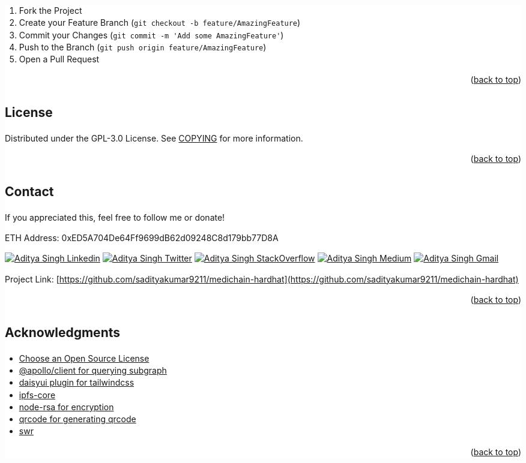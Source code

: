 1. Fork the Project
2. Create your Feature Branch (`git checkout -b feature/AmazingFeature`)
3. Commit your Changes (`git commit -m 'Add some AmazingFeature'`)
4. Push to the Branch (`git push origin feature/AmazingFeature`)
5. Open a Pull Request

<p align="right">(<a href="#readme-top">back to top</a>)</p>



## License

Distributed under the GPL-3.0 License. See [COPYING](https://github.com/sadityakumar9211/medichain-nextjs/blob/main/COPYING) for more information.

<p align="right">(<a href="#readme-top">back to top</a>)</p>



## Contact

If you appreciated this, feel free to follow me or donate!

ETH Address: 0xED5A704De64Ff9699dB62d09248C8d179bb77D8A

[![Aditya Singh Linkedin](https://img.shields.io/badge/LinkedIn-0077B5?style=for-the-badge&logo=linkedin&logoColor=white)](https://www.linkedin.com/in/saditya9211/)
[![Aditya Singh Twitter](https://img.shields.io/badge/Twitter-1DA1F2?style=for-the-badge&logo=twitter&logoColor=white)](https://twitter.com/sadityakumar921)
[![Aditya Singh StackOverflow](https://img.shields.io/badge/StackOverflow-gray?style=for-the-badge&logo=stackoverflow&logoColor=orange)](https://stackoverflow.com/users/14769639/saditya)
[![Aditya Singh Medium](https://img.shields.io/badge/Medium-000000?style=for-the-badge&logo=medium&logoColor=white)](https://medium.com/@sadityakumar9211)
[![Aditya Singh Gmail](https://img.shields.io/badge/Gmail-gray?style=for-the-badge&logo=gmail)](mailto:sadityakumar9211@gmail.com)

Project Link: [https://github.com/sadityakumar9211/medichain-hardhat](https://github.com/sadityakumar9211/medichain-hardhat)

<p align="right">(<a href="#readme-top">back to top</a>)</p>



## Acknowledgments

-   [Choose an Open Source License](https://choosealicense.com)
-   [@apollo/client for querying subgraph](https://www.npmjs.com/package/@apollo/client)
-   [daisyui plugin for tailwindcss](https://daisyui.com/)
-   [ipfs-core](https://www.npmjs.com/package/ipfs-core)
-   [node-rsa for encryption](https://www.npmjs.com/package/node-rsa)
-   [qrcode for generating qrcode](https://www.npmjs.com/package/qrcode)
-   [swr](https://www.npmjs.com/package/swr)

<p align="right">(<a href="#readme-top">back to top</a>)</p>



